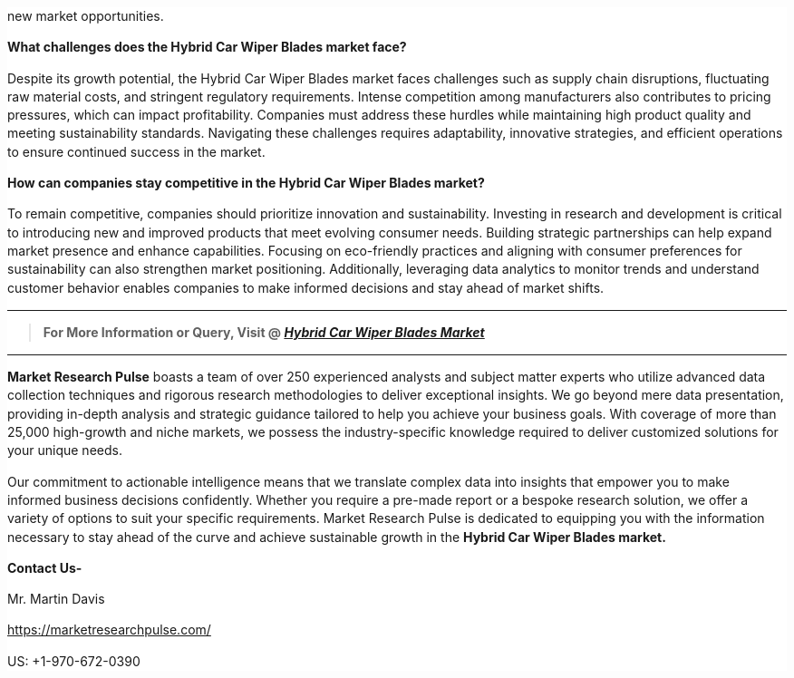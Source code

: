 new market opportunities.</p><p><strong>What challenges does the Hybrid Car Wiper Blades market face?</strong></p><p>Despite its growth potential, the Hybrid Car Wiper Blades market faces challenges such as supply chain disruptions, fluctuating raw material costs, and stringent regulatory requirements. Intense competition among manufacturers also contributes to pricing pressures, which can impact profitability. Companies must address these hurdles while maintaining high product quality and meeting sustainability standards. Navigating these challenges requires adaptability, innovative strategies, and efficient operations to ensure continued success in the market.</p><p><strong>How can companies stay competitive in the Hybrid Car Wiper Blades market?</strong></p><p>To remain competitive, companies should prioritize innovation and sustainability. Investing in research and development is critical to introducing new and improved products that meet evolving consumer needs. Building strategic partnerships can help expand market presence and enhance capabilities. Focusing on eco-friendly practices and aligning with consumer preferences for sustainability can also strengthen market positioning. Additionally, leveraging data analytics to monitor trends and understand customer behavior enables companies to make informed decisions and stay ahead of market shifts.</p><hr /><blockquote><p><strong>For More Information or Query, Visit @&nbsp;<em><a href="https://marketresearchpulse.com/report/142092/hybrid-car-wiper-blades-market?utm_source=Linkedin&utm_medium=025">Hybrid Car Wiper Blades Market</a></em></strong></p></blockquote><hr /><p><strong>Market Research Pulse</strong> boasts a team of over 250 experienced analysts and subject matter experts who utilize advanced data collection techniques and rigorous research methodologies to deliver exceptional insights. We go beyond mere data presentation, providing in-depth analysis and strategic guidance tailored to help you achieve your business goals. With coverage of more than 25,000 high-growth and niche markets, we possess the industry-specific knowledge required to deliver customized solutions for your unique needs.</p><p>Our commitment to actionable intelligence means that we translate complex data into insights that empower you to make informed business decisions confidently. Whether you require a pre-made report or a bespoke research solution, we offer a variety of options to suit your specific requirements. Market Research Pulse is dedicated to equipping you with the information necessary to stay ahead of the curve and achieve sustainable growth in the <strong>Hybrid Car Wiper Blades market.</strong></p><p><strong>Contact Us-</strong></p><p>Mr. Martin Davis</p><p>https://marketresearchpulse.com/</p><p>US: +1-970-672-0390</p>
